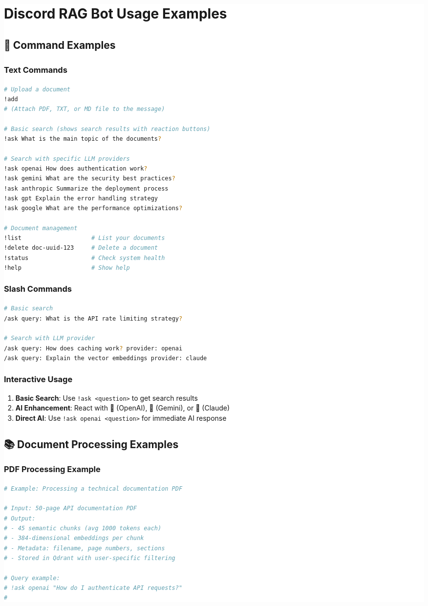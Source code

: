 # Discord RAG Bot Usage Examples

## 🚀 **Command Examples**

### **Text Commands**

```bash
# Upload a document
!add
# (Attach PDF, TXT, or MD file to the message)

# Basic search (shows search results with reaction buttons)
!ask What is the main topic of the documents?

# Search with specific LLM providers
!ask openai How does authentication work?
!ask gemini What are the security best practices?
!ask anthropic Summarize the deployment process
!ask gpt Explain the error handling strategy
!ask google What are the performance optimizations?

# Document management
!list                    # List your documents
!delete doc-uuid-123     # Delete a document
!status                  # Check system health
!help                    # Show help
```

### **Slash Commands**

```bash
# Basic search
/ask query: What is the API rate limiting strategy?

# Search with LLM provider
/ask query: How does caching work? provider: openai
/ask query: Explain the vector embeddings provider: claude
```

### **Interactive Usage**

1. **Basic Search**: Use `!ask <question>` to get search results
2. **AI Enhancement**: React with 🤖 (OpenAI), 🧠 (Gemini), or 🔬 (Claude) 
3. **Direct AI**: Use `!ask openai <question>` for immediate AI response

## 📚 **Document Processing Examples**

### **PDF Processing Example**

```python
# Example: Processing a technical documentation PDF

# Input: 50-page API documentation PDF
# Output: 
# - 45 semantic chunks (avg 1000 tokens each)
# - 384-dimensional embeddings per chunk
# - Metadata: filename, page numbers, sections
# - Stored in Qdrant with user-specific filtering

# Query example:
# !ask openai "How do I authenticate API requests?"
# 
```